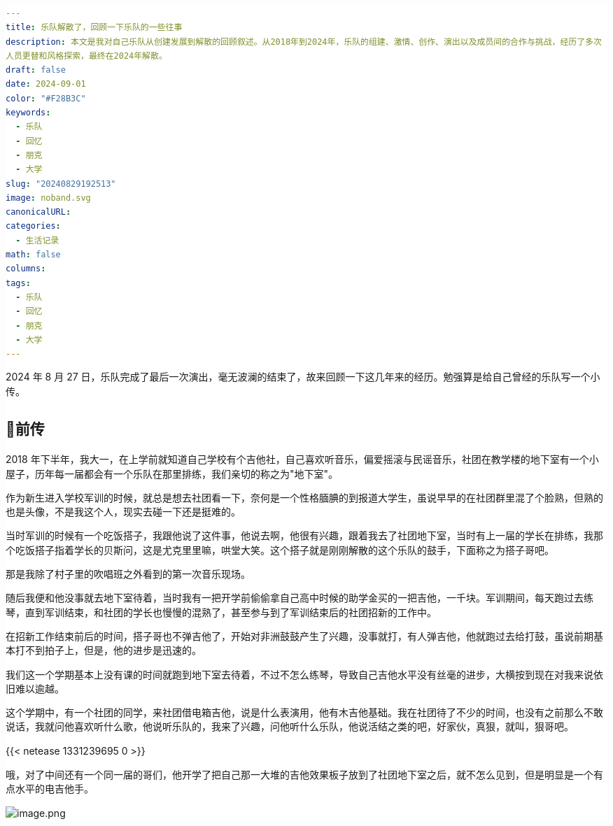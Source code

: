 ```yaml
---
title: 乐队解散了，回顾一下乐队的一些往事
description: 本文是我对自己乐队从创建发展到解散的回顾叙述。从2018年到2024年，乐队的组建、激情、创作、演出以及成员间的合作与挑战，经历了多次人员更替和风格探索，最终在2024年解散。
draft: false
date: 2024-09-01
color: "#F28B3C"
keywords:
  - 乐队
  - 回忆
  - 朋克
  - 大学
slug: "20240829192513"
image: noband.svg
canonicalURL: 
categories:
  - 生活记录
math: false
columns: 
tags:
  - 乐队
  - 回忆
  - 朋克
  - 大学
---
```


2024 年 8 月 27 日，乐队完成了最后一次演出，毫无波澜的结束了，故来回顾一下这几年来的经历。勉强算是给自己曾经的乐队写一个小传。

## 📜前传

2018 年下半年，我大一，在上学前就知道自己学校有个吉他社，自己喜欢听音乐，偏爱摇滚与民谣音乐，社团在教学楼的地下室有一个小屋子，历年每一届都会有一个乐队在那里排练，我们亲切的称之为"地下室"。

作为新生进入学校军训的时候，就总是想去社团看一下，奈何是一个性格腼腆的到报道大学生，虽说早早的在社团群里混了个脸熟，但熟的也是头像，不是我这个人，现实去碰一下还是挺难的。

当时军训的时候有一个吃饭搭子，我跟他说了这件事，他说去啊，他很有兴趣，跟着我去了社团地下室，当时有上一届的学长在排练，我那个吃饭搭子指着学长的贝斯问，这是尤克里里嘛，哄堂大笑。这个搭子就是刚刚解散的这个乐队的鼓手，下面称之为搭子哥吧。

那是我除了村子里的吹唱班之外看到的第一次音乐现场。

随后我便和他没事就去地下室待着，当时我有一把开学前偷偷拿自己高中时候的助学金买的一把吉他，一千块。军训期间，每天跑过去练琴，直到军训结束，和社团的学长也慢慢的混熟了，甚至参与到了军训结束后的社团招新的工作中。

在招新工作结束前后的时间，搭子哥也不弹吉他了，开始对非洲鼓鼓产生了兴趣，没事就打，有人弹吉他，他就跑过去给打鼓，虽说前期基本打不到拍子上，但是，他的进步是迅速的。

我们这一个学期基本上没有课的时间就跑到地下室去待着，不过不怎么练琴，导致自己吉他水平没有丝毫的进步，大横按到现在对我来说依旧难以逾越。

这个学期中，有一个社团的同学，来社团借电箱吉他，说是什么表演用，他有木吉他基础。我在社团待了不少的时间，也没有之前那么不敢说话，我就问他喜欢听什么歌，他说听乐队的，我来了兴趣，问他听什么乐队，他说活结之类的吧，好家伙，真狠，就叫，狠哥吧。

{{< netease 1331239695 0 >}}

哦，对了中间还有一个同一届的哥们，他开学了把自己那一大堆的吉他效果板子放到了社团地下室之后，就不怎么见到，但是明显是一个有点水平的电吉他手。

![image.png](https://images.morick66.com/post/20240829201336.png)
